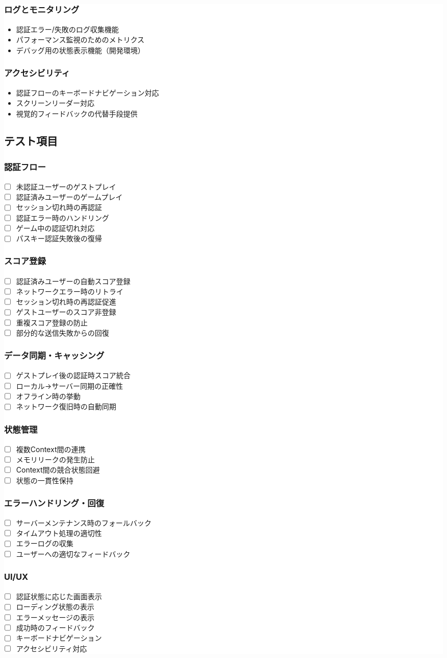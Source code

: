 ### ログとモニタリング
- 認証エラー/失敗のログ収集機能
- パフォーマンス監視のためのメトリクス
- デバッグ用の状態表示機能（開発環境）

### アクセシビリティ
- 認証フローのキーボードナビゲーション対応
- スクリーンリーダー対応
- 視覚的フィードバックの代替手段提供

## テスト項目

### 認証フロー
- [ ] 未認証ユーザーのゲストプレイ
- [ ] 認証済みユーザーのゲームプレイ
- [ ] セッション切れ時の再認証
- [ ] 認証エラー時のハンドリング
- [ ] ゲーム中の認証切れ対応
- [ ] パスキー認証失敗後の復帰

### スコア登録
- [ ] 認証済みユーザーの自動スコア登録
- [ ] ネットワークエラー時のリトライ
- [ ] セッション切れ時の再認証促進
- [ ] ゲストユーザーのスコア非登録
- [ ] 重複スコア登録の防止
- [ ] 部分的な送信失敗からの回復

### データ同期・キャッシング
- [ ] ゲストプレイ後の認証時スコア統合
- [ ] ローカル→サーバー同期の正確性
- [ ] オフライン時の挙動
- [ ] ネットワーク復旧時の自動同期

### 状態管理
- [ ] 複数Context間の連携
- [ ] メモリリークの発生防止
- [ ] Context間の競合状態回避
- [ ] 状態の一貫性保持

### エラーハンドリング・回復
- [ ] サーバーメンテナンス時のフォールバック
- [ ] タイムアウト処理の適切性
- [ ] エラーログの収集
- [ ] ユーザーへの適切なフィードバック

### UI/UX
- [ ] 認証状態に応じた画面表示
- [ ] ローディング状態の表示
- [ ] エラーメッセージの表示
- [ ] 成功時のフィードバック
- [ ] キーボードナビゲーション
- [ ] アクセシビリティ対応
